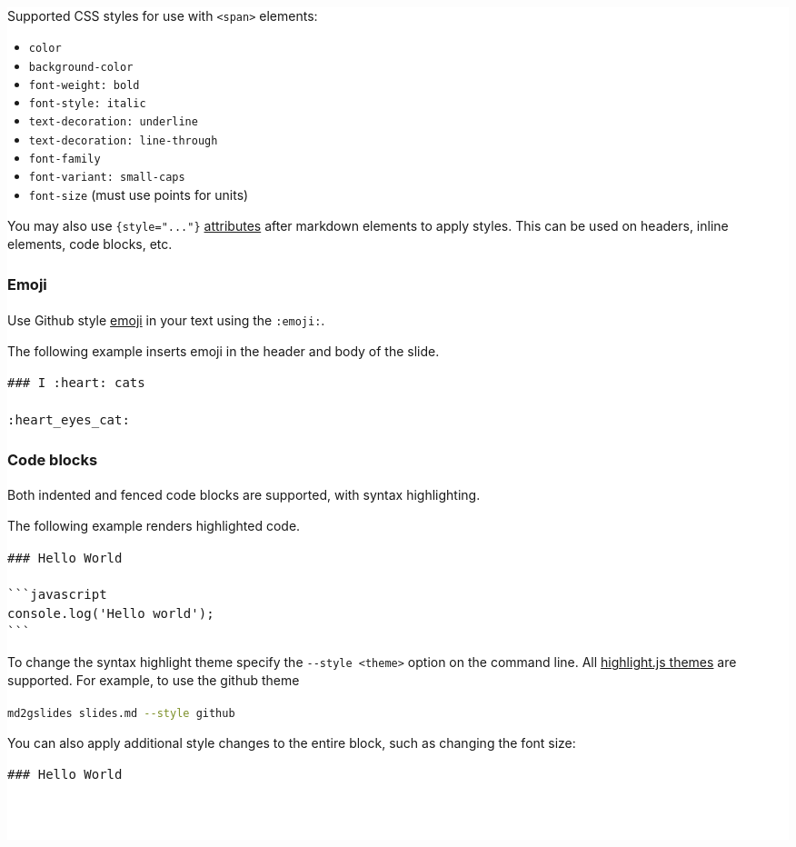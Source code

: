 Supported CSS styles for use with `<span>` elements:

* `color`
* `background-color`
* `font-weight: bold`
* `font-style: italic`
* `text-decoration: underline`
* `text-decoration: line-through`
* `font-family`
* `font-variant: small-caps`
* `font-size` (must use points for units)

You may also use `{style="..."}` [attributes](https://www.npmjs.com/package/markdown-it-attrs)
after markdown elements to apply styles. This can be used on headers, inline
elements, code blocks, etc.

### Emoji

Use Github style [emoji](http://www.webpagefx.com/tools/emoji-cheat-sheet/) in your text using
the `:emoji:`.

The following example inserts emoji in the header and body of the slide.

<pre>
### I :heart: cats

:heart_eyes_cat:
</pre>

### Code blocks

Both indented and fenced code blocks are supported, with syntax highlighting.

The following example renders highlighted code.

<pre>
### Hello World

```javascript
console.log('Hello world');
```
</pre>

To change the syntax highlight theme specify the `--style <theme>` option on the
command line. All [highlight.js themes](https://github.com/isagalaev/highlight.js/tree/master/src/styles)
are supported. For example, to use the github theme

```sh
md2gslides slides.md --style github
```

You can also apply additional style changes to the entire block, such as changing
the font size:

<pre>
### Hello World
